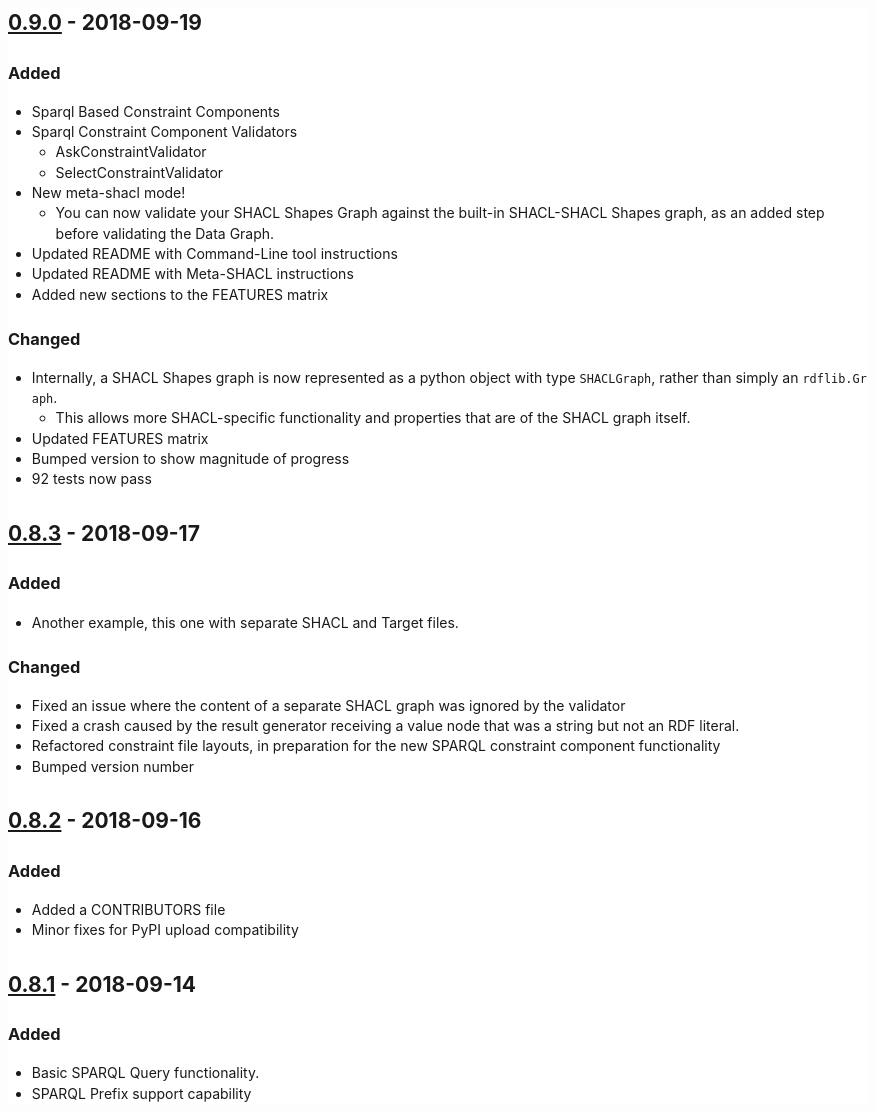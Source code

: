 
## [0.9.0] - 2018-09-19
### Added
- Sparql Based Constraint Components
- Sparql Constraint Component Validators
  - AskConstraintValidator
  - SelectConstraintValidator
- New meta-shacl mode!
  -  You can now validate your SHACL Shapes Graph against the built-in SHACL-SHACL Shapes graph, as an added step before validating the Data Graph.
- Updated README with Command-Line tool instructions
- Updated README with Meta-SHACL instructions
- Added new sections to the FEATURES matrix

### Changed
- Internally, a SHACL Shapes graph is now represented as a python object with type `SHACLGraph`, rather than simply an `rdflib.Graph`.
  - This allows more SHACL-specific functionality and properties that are of the SHACL graph itself.
- Updated FEATURES matrix
- Bumped version to show magnitude of progress
- 92 tests now pass


## [0.8.3] - 2018-09-17
### Added
- Another example, this one with separate SHACL and Target files.

### Changed
- Fixed an issue where the content of a separate SHACL graph was ignored by the validator
- Fixed a crash caused by the result generator receiving a value node that was a string but not an RDF literal.
- Refactored constraint file layouts, in preparation for the new SPARQL constraint component functionality
- Bumped version number


## [0.8.2] - 2018-09-16
### Added
- Added a CONTRIBUTORS file
- Minor fixes for PyPI upload compatibility


## [0.8.1] - 2018-09-14
### Added
- Basic SPARQL Query functionality.
- SPARQL Prefix support capability


[Unreleased]: https://github.com/RDFLib/pySHACL/compare/v0.17.0.post1...HEAD
[0.17.0.post1]: https://github.com/RDFLib/pySHACL/compare/v0.17.0...v0.17.0.post1
[0.17.0]: https://github.com/RDFLib/pySHACL/compare/v0.16.2...v0.17.0
[0.16.2]: https://github.com/RDFLib/pySHACL/compare/v0.16.1...v0.16.2
[0.16.1]: https://github.com/RDFLib/pySHACL/compare/v0.16.0...v0.16.1
[0.16.0]: https://github.com/RDFLib/pySHACL/compare/v0.15.0...v0.16.0
[0.15.0]: https://github.com/RDFLib/pySHACL/compare/v0.14.5...v0.15.0
[0.14.5]: https://github.com/RDFLib/pySHACL/compare/v0.14.4...v0.14.5
[0.14.4]: https://github.com/RDFLib/pySHACL/compare/v0.14.3...v0.14.4
[0.14.3]: https://github.com/RDFLib/pySHACL/compare/v0.14.2...v0.14.3
[0.14.2]: https://github.com/RDFLib/pySHACL/compare/v0.14.1...v0.14.2
[0.14.1]: https://github.com/RDFLib/pySHACL/compare/v0.14.0...v0.14.1
[0.14.0]: https://github.com/RDFLib/pySHACL/compare/v0.13.3...v0.14.0
[0.13.3]: https://github.com/RDFLib/pySHACL/compare/v0.13.2...v0.13.3
[0.13.2]: https://github.com/RDFLib/pySHACL/compare/v0.13.1...v0.13.2
[0.13.1]: https://github.com/RDFLib/pySHACL/compare/v0.13.0...v0.13.1
[0.13.0]: https://github.com/RDFLib/pySHACL/compare/v0.12.2...v0.13.0
[0.12.2]: https://github.com/RDFLib/pySHACL/compare/v0.12.1.post2...v0.12.2
[0.12.1.post2]: https://github.com/RDFLib/pySHACL/compare/v0.12.1.post1...v0.12.1.post2
[0.12.1.post1]: https://github.com/RDFLib/pySHACL/compare/v0.12.1...v0.12.1.post1
[0.12.1]: https://github.com/RDFLib/pySHACL/compare/v0.12.0...v0.12.1
[0.12.0]: https://github.com/RDFLib/pySHACL/compare/v0.11.6.post1...v0.12.0
[0.11.6.post1]: https://github.com/RDFLib/pySHACL/compare/v0.11.6...v0.11.6.post1
[0.11.6]: https://github.com/RDFLib/pySHACL/compare/v0.11.5...v0.11.6
[0.11.5]: https://github.com/RDFLib/pySHACL/compare/v0.11.4...v0.11.5
[0.11.4]: https://github.com/RDFLib/pySHACL/compare/v0.11.3.post1...v0.11.4
[0.11.3.post1]: https://github.com/RDFLib/pySHACL/compare/v0.11.3...v0.11.3.post1
[0.11.3]: https://github.com/RDFLib/pySHACL/compare/v0.11.2...v0.11.3
[0.11.2]: https://github.com/RDFLib/pySHACL/compare/v0.11.1.post1...v0.11.2
[0.11.1.post1]: https://github.com/RDFLib/pySHACL/compare/v0.11.1...v0.11.1.post1
[0.11.1]: https://github.com/RDFLib/pySHACL/compare/v0.11.0...v0.11.1
[0.11.0]: https://github.com/RDFLib/pySHACL/compare/v0.10.0...v0.11.0
[0.10.0]: https://github.com/RDFLib/pySHACL/compare/v0.9.11...v0.10.0
[0.9.11]: https://github.com/RDFLib/pySHACL/compare/v0.9.10.post2...v0.9.11
[0.9.10.post2]: https://github.com/RDFLib/pySHACL/compare/v0.9.10.post1...v0.9.10.post2
[0.9.10.post1]: https://github.com/RDFLib/pySHACL/compare/v0.9.10...v0.9.10.post1
[0.9.10]: https://github.com/RDFLib/pySHACL/compare/v0.9.9.post1...v0.9.10
[0.9.9.post1]: https://github.com/RDFLib/pySHACL/compare/v0.9.9...v0.9.9.post1
[0.9.9]: https://github.com/RDFLib/pySHACL/compare/v0.9.8.post1...v0.9.9
[0.9.8.post1]: https://github.com/RDFLib/pySHACL/compare/v0.9.8...v0.9.8.post1
[0.9.8]: https://github.com/RDFLib/pySHACL/compare/v0.9.7...v0.9.8
[0.9.7]: https://github.com/RDFLib/pySHACL/compare/v0.9.6...v0.9.7
[0.9.6]: https://github.com/RDFLib/pySHACL/compare/v0.9.5...v0.9.6
[0.9.5]: https://github.com/RDFLib/pySHACL/compare/v0.9.4.post1...v0.9.5
[0.9.4.post1]: https://github.com/RDFLib/pySHACL/compare/v0.9.4...v0.9.4.post1
[0.9.4]: https://github.com/RDFLib/pySHACL/compare/v0.9.3...v0.9.4
[0.9.3]: https://github.com/RDFLib/pySHACL/compare/v0.9.2...v0.9.3
[0.9.2]: https://github.com/RDFLib/pySHACL/compare/v0.9.1...v0.9.2
[0.9.1]: https://github.com/RDFLib/pySHACL/compare/v0.9.0...v0.9.1
[0.9.0]: https://github.com/RDFLib/pySHACL/compare/v0.8.3...v0.9.0
[0.8.3]: https://github.com/RDFLib/pySHACL/compare/v0.8.2...v0.8.3
[0.8.2]: https://github.com/RDFLib/pySHACL/compare/v0.8.1...v0.8.2
[0.8.1]: https://github.com/RDFLib/pySHACL/compare/v0.8.0...v0.8.1
[0.8.0]: https://github.com/RDFLib/pySHACL/compare/v0.1.0b1.dev20180912...v0.8.0
[0.1.0b1.dev20180912]: https://github.com/RDFLib/pySHACL/compare/v0.1.0a10.dev20180911...v0.1.0b1.dev20180912
[0.1.0a10.dev20180911]: https://github.com/RDFLib/pySHACL/compare/v0.1.0a9.dev20180911...v0.1.0a10.dev20180911
[0.1.0a9.dev20180911]: https://github.com/RDFLib/pySHACL/compare/v0.1.0a8.dev20180910...v0.1.0a9.dev20180911
[0.1.0a8.dev20180910]: https://github.com/RDFLib/pySHACL/compare/v0.1.0a7.dev20180910...v0.1.0a8.dev20180910
[0.1.0a7.dev20180910]: https://github.com/RDFLib/pySHACL/compare/v0.1.0a6.dev20180909...v0.1.0a7.dev20180910
[0.1.0a6.dev20180909]: https://github.com/RDFLib/pySHACL/compare/v0.1.0a5.dev20180907...v0.1.0a6.dev20180909
[0.1.0a5.dev20180907]: https://github.com/RDFLib/pySHACL/compare/v0.1.0a4.dev20180906...v0.1.0a5.dev20180907
[0.1.0a4.dev20180906]: https://github.com/RDFLib/pySHACL/compare/v0.1.0a3.dev20180906...v0.1.0a4.dev20180906
[0.1.0a3.dev20180906]: https://github.com/RDFLib/pySHACL/compare/v0.1.0a2.dev20180906...v0.1.0a3.dev20180906
[0.1.0a2.dev20180906]: https://github.com/RDFLib/pySHACL/compare/v0.1.0a1.dev20180904...v0.1.0a2.dev20180906